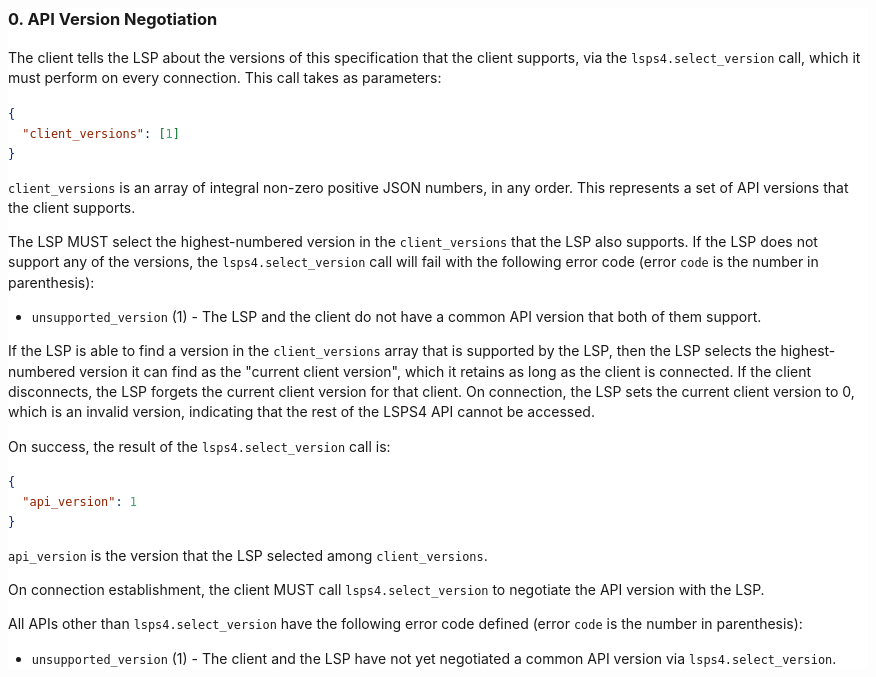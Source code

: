### 0.  API Version Negotiation

The client tells the LSP about the versions of this specification
that the client supports, via the `lsps4.select_version` call,
which it must perform on every connection.
This call takes as parameters:

```JSON
{
  "client_versions": [1]
}
```

`client_versions` is an array of integral non-zero positive
JSON numbers, in any order.
This represents a set of API versions that the client supports.

The LSP MUST select the highest-numbered version in the
`client_versions` that the LSP also supports.
If the LSP does not support any of the versions, the
`lsps4.select_version` call will fail with the following error
code (error `code` is the number in parenthesis):

* `unsupported_version` (1) - The LSP and the client do not
  have a common API version that both of them support.

If the LSP is able to find a version in the `client_versions`
array that is supported by the LSP, then the LSP selects the
highest-numbered version it can find as the "current client
version", which it retains as long as the client is connected.
If the client disconnects, the LSP forgets the current client
version for that client.
On connection, the LSP sets the current client version to 0,
which is an invalid version, indicating that the rest of the
LSPS4 API cannot be accessed.

On success, the result of the `lsps4.select_version` call
is:

```JSON
{
  "api_version": 1
}
```

`api_version` is the version that the LSP selected among
`client_versions`.

On connection establishment, the client MUST call `lsps4.select_version`
to negotiate the API version with the LSP.

All APIs other than `lsps4.select_version` have the following error code
defined (error `code` is the number in parenthesis):

* `unsupported_version` (1) - The client and the LSP have not yet
  negotiated a common API version via `lsps4.select_version`.


[LSPS1]: ../LSPS1/README.md
[LSPS2]: ../LSPS2/README.md
[BOLT11]: https://github.com/lightning/bolts/blob/f7dcc32694b8cd4f3a1768b904f58cb177168f29/11-payment-encoding.md
[BOLT 4 Packet Structure]: https://github.com/lightning/bolts/blob/master/04-onion-routing.md#packet-structure
[BOLT 4 Payload Format]: https://github.com/lightning/bolts/blob/master/04-onion-routing.md#payload-format
[BOLT 4 Returning Errors]: https://github.com/lightning/bolts/blob/master/04-onion-routing.md#returning-errors
[bLIP-0025]: https://github.com/lightning/blips/pull/25
[<LSPS0.binary_blob>]: ../LSPS0/common-schemas.md#link-lsps0binary_blob
[<LSPS0.datetime>]: ../LSPS0/common-schemas.md#link-lsps0datetime
[<LSPS0.scid>]: ../LSPS0/common-schemas.md#link-lsps0scid
[<LSPS0.msat>]: ../LSPS0/common-schemas.md#link-lsps0msat
[<LSPS0.ppm>]: ../LSPS0/common-schemas.md#link-lsps0ppm
[BOLT2 Channel Establishment]: https://github.com/lightning/bolts/blob/c4c5a8e5fb30b1b99fa5bb0aba7d0b6b4c831ee5/02-peer-protocol.md#channel-establishment